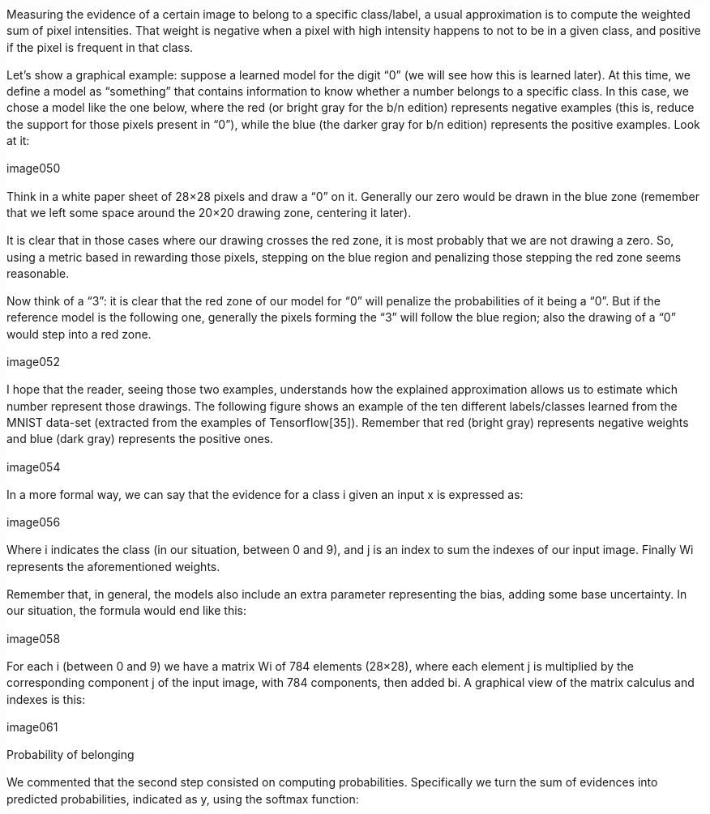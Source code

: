 Measuring the evidence of a certain image to belong to a specific class/label, a usual approximation is to compute the weighted sum of pixel intensities. That weight is negative when a pixel with high intensity happens to not to be in a given class, and positive if the pixel is frequent in that class.

Let’s show a graphical example: suppose a learned model for the digit “0” (we will see how this is learned later). At this time, we define a model as “something” that contains information to know whether a number belongs to a specific class. In this case, we chose a model like the one below, where the red (or bright gray for the b/n edition) represents negative examples (this is, reduce the support for those pixels present in “0”), while the blue (the darker gray for b/n edition) represents the positive examples. Look at it:

image050

Think in a white paper sheet of 28×28 pixels and draw a “0” on it. Generally our zero would be drawn in the blue zone (remember that we left some space around the 20×20 drawing zone, centering it later).

It is clear that in those cases where our drawing crosses the red zone, it is most probably that we are not drawing a zero. So, using a metric based in rewarding those pixels, stepping on the blue region and penalizing those stepping the red zone seems reasonable.

Now think of a “3”: it is clear that the red zone of our model for “0” will penalize the probabilities of it being a “0”. But if the reference model is the following one, generally the pixels forming the “3” will follow the blue region; also the drawing of a “0” would step into a red zone.

image052

I hope that the reader, seeing those two examples, understands how the explained approximation allows us to estimate which number represent those drawings.
The following figure shows an example of the ten different labels/classes learned from the MNIST data-set (extracted from the examples of Tensorflow[35]). Remember that red (bright gray) represents negative weights and blue (dark gray) represents the positive ones.

 

image054

In a more formal way, we can say that the evidence for a class i given an input x is expressed as:

image056

Where i indicates the class (in our situation, between 0 and 9), and j is an index to sum the indexes of our input image. Finally Wi represents the aforementioned weights.

Remember that, in general, the models also include an extra parameter representing the bias, adding some base uncertainty. In our situation, the formula would end like this:

image058

For each i (between 0 and 9) we have a matrix Wi of 784 elements (28×28), where each element j is multiplied by the corresponding component j of the input image, with 784 components, then added bi. A graphical view of the matrix calculus and indexes is this:

image061

Probability of belonging

We commented that the second step consisted on computing probabilities. Specifically we turn the sum of evidences into predicted probabilities, indicated as y, using the softmax function:
